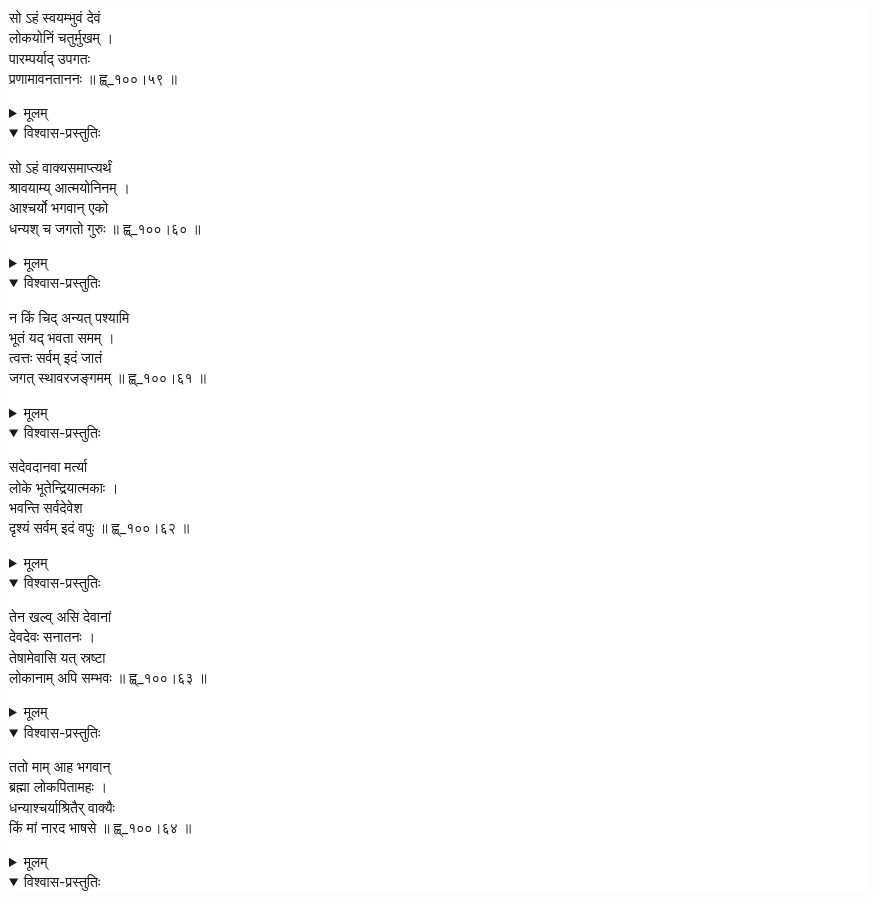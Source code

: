 सो ऽहं स्वयम्भुवं देवं  
लोकयोनिं चतुर्मुखम् ।  
पारम्पर्याद् उपगतः  
प्रणामावनताननः ॥ ह्व्_१००।५९ ॥
</details>

<details><summary>मूलम्</summary></details>

<details open><summary>विश्वास-प्रस्तुतिः</summary>

सो ऽहं वाक्यसमाप्त्यर्थं  
श्रावयाम्य् आत्मयोनिनम् ।  
आश्चर्यो भगवान् एको  
धन्यश् च जगतो गुरुः ॥ ह्व्_१००।६० ॥
</details>

<details><summary>मूलम्</summary></details>

<details open><summary>विश्वास-प्रस्तुतिः</summary>

न किं चिद् अन्यत् पश्यामि  
भूतं यद् भवता समम् ।  
त्वत्तः सर्वम् इदं जातं  
जगत् स्थावरजङ्गमम् ॥ ह्व्_१००।६१ ॥
</details>

<details><summary>मूलम्</summary></details>

<details open><summary>विश्वास-प्रस्तुतिः</summary>

सदेवदानवा मर्त्या  
लोके भूतेन्द्रियात्मकाः ।  
भवन्ति सर्वदेवेश  
दृश्यं सर्वम् इदं वपुः ॥ ह्व्_१००।६२ ॥
</details>

<details><summary>मूलम्</summary></details>

<details open><summary>विश्वास-प्रस्तुतिः</summary>

तेन खल्व् असि देवानां  
देवदेवः सनातनः ।  
तेषामेवासि यत् स्रष्टा  
लोकानाम् अपि सम्भवः ॥ ह्व्_१००।६३ ॥
</details>

<details><summary>मूलम्</summary></details>

<details open><summary>विश्वास-प्रस्तुतिः</summary>

ततो माम् आह भगवान्  
ब्रह्मा लोकपितामहः ।  
धन्याश्चर्याश्रितैर् वाक्यैः  
किं मां नारद भाषसे ॥ ह्व्_१००।६४ ॥
</details>

<details><summary>मूलम्</summary></details>

<details open><summary>विश्वास-प्रस्तुतिः</summary>
